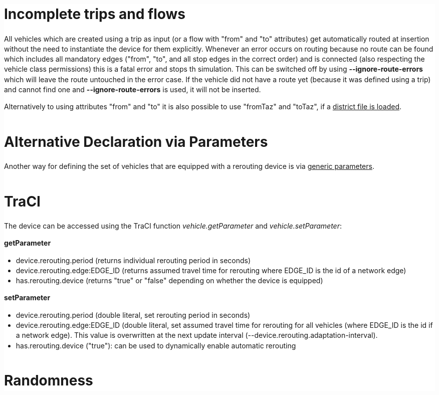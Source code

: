 # Incomplete trips and flows

All vehicles which are created using a trip as input (or a flow with
"from" and "to" attributes) get automatically routed at insertion
without the need to instantiate the device for them explicitly. Whenever
an error occurs on routing because no route can be found which includes
all mandatory edges ("from", "to", and all stop edges in the correct
order) and is connected (also respecting the vehicle class permissions)
this is a fatal error and stops th simulation. This can be switched off
by using **--ignore-route-errors** which will leave the route untouched in the error case. If the
vehicle did not have a route yet (because it was defined using a trip)
and cannot find one and **--ignore-route-errors** is used, it will not be inserted.

Alternatively to using attributes "from" and "to" it is also possible to
use "fromTaz" and "toTaz", if a [district file is
loaded](../Demand/Importing_O/D_Matrices.md#describing_the_taz).

# Alternative Declaration via Parameters

Another way for defining the set of vehicles that are equipped with a
rerouting device is via [generic
parameters](../Definition_of_Vehicles,_Vehicle_Types,_and_Routes.md#devices).

# TraCI

The device can be accessed using the TraCI function
*vehicle.getParameter* and *vehicle.setParameter*:

**getParameter**

- device.rerouting.period (returns individual rerouting period in
  seconds)
- device.rerouting.edge:EDGE_ID (returns assumed travel time for
  rerouting where EDGE_ID is the id of a network edge)
- has.rerouting.device (returns "true" or "false" depending on whether
  the device is equipped)

**setParameter**

- device.rerouting.period (double literal, set rerouting period in
  seconds)
- device.rerouting.edge:EDGE_ID (double literal, set assumed travel
  time for rerouting for all vehicles (where EDGE_ID is the id if a
  network edge). This value is overwritten at the next update interval
  (--device.rerouting.adaptation-interval).
- has.rerouting.device ("true"): can be used to dynamically enable
  automatic rerouting

# Randomness
